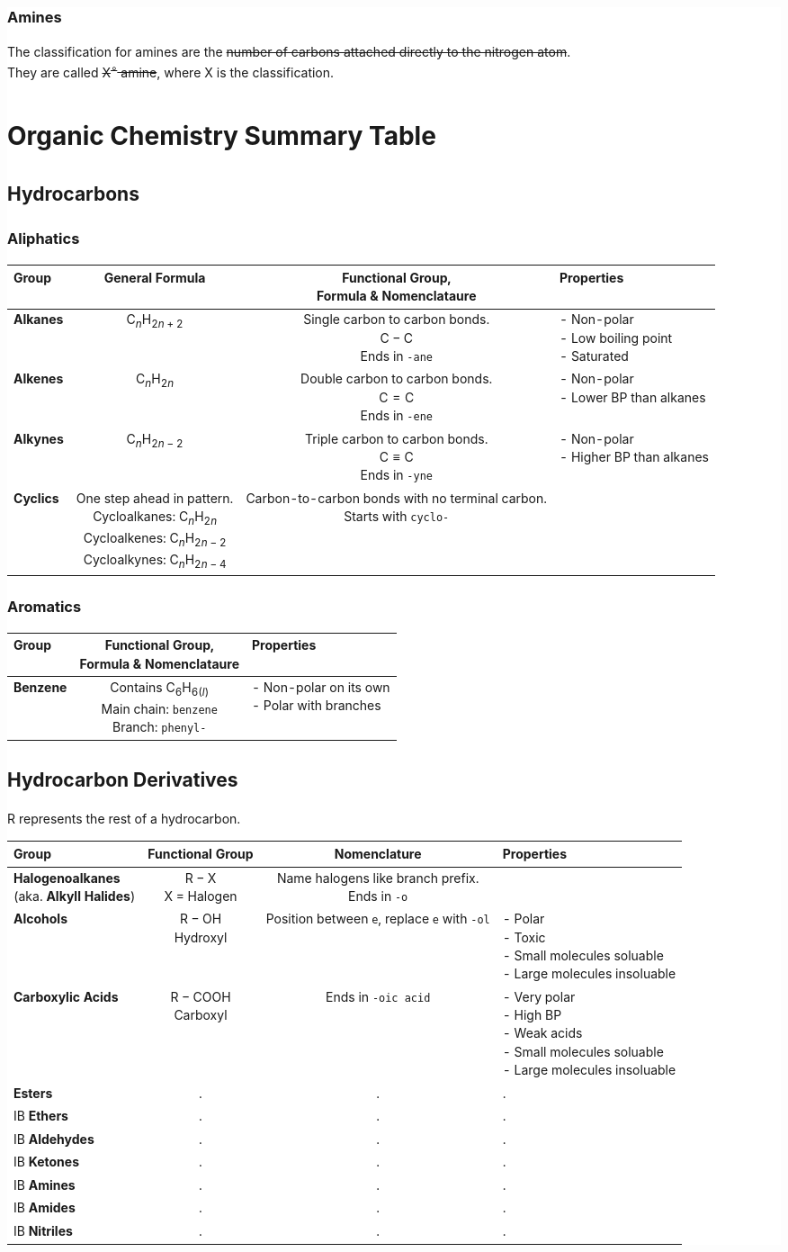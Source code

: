 
### Amines
The classification for amines are the ~~number of carbons attached directly to the nitrogen atom~~.  
They are called ~~$\textrm{X}^\circ$ amine~~, where $\textrm{X}$ is the classification.








# Organic Chemistry Summary Table
## Hydrocarbons
### Aliphatics
| Group | General Formula | Functional Group,<br>Formula & Nomenclataure | Properties |
| :---- | :-------------: | :------------------------------------------: | :--------- |
| **Alkanes** | $\textrm{C}_n\textrm{H}_{2n+2}$ | Single carbon to carbon bonds.<br>$\textrm{C}-\textrm{C}$<br>Ends in `-ane` | - Non-polar<br>- Low boiling point<br>- Saturated |
| **Alkenes** | $\textrm{C}_n\textrm{H}_{2n}$ | Double carbon to carbon bonds.<br>$\textrm{C}=\textrm{C}$<br>Ends in `-ene` | - Non-polar<br>- Lower BP than alkanes |
| **Alkynes** | $\textrm{C}_n\textrm{H}_{2n-2}$ | Triple carbon to carbon bonds.<br>$\textrm{C}\equiv\textrm{C}$<br>Ends in `-yne` | - Non-polar<br>- Higher BP than alkanes |
| **Cyclics** | One step ahead in pattern.<br>Cycloalkanes: $\textrm{C}_n\textrm{H}_{2n}$<br>Cycloalkenes: $\textrm{C}_n\textrm{H}_{2n-2}$<br>Cycloalkynes: $\textrm{C}_n\textrm{H}_{2n-4}$ | Carbon-to-carbon bonds with no terminal carbon.<br>Starts with `cyclo-` | &nbsp; |

### Aromatics
| Group | Functional Group,<br>Formula & Nomenclataure | Properties |
| :---- | :------------------------------------------: | :--------- |
| **Benzene** | Contains $\textrm{C}_6\textrm{H}_{6 (l)}$<br>Main chain: `benzene`<br>Branch: `phenyl-` | - Non-polar on its own<br>- Polar with branches |

## Hydrocarbon Derivatives
$\textrm{R}$ represents the rest of a hydrocarbon.

| Group | Functional Group | Nomenclature | Properties |
| :---- | :--------------------------------: | :----------: | :--------- |
| **Halogenoalkanes**<br>(aka. **Alkyll Halides**) | $\textrm{R}-\textrm{X}$<br>$\textrm{X}$ = Halogen | Name halogens like branch prefix.<br>Ends in `-o` | &nbsp; |
| **Alcohols** | $\textrm{R}-\textrm{OH}$<br>Hydroxyl | Position between `e`, replace `e` with `-ol` | - Polar<br>- Toxic<br>- Small molecules soluable<br>- Large molecules insoluable | 
| **Carboxylic Acids** | $\textrm{R}-\textrm{COOH}$<br>Carboxyl | Ends in `-oic acid` | - Very polar<br>- High BP<br>- Weak acids<br>- Small molecules soluable<br>- Large molecules insoluable | 
| **Esters** | . | . | . | 
| <span id="ib">IB</span> **Ethers** | . | . | . | 
| <span id="ib">IB</span> **Aldehydes** | . | . | . | 
| <span id="ib">IB</span> **Ketones** | . | . | . | 
| <span id="ib">IB</span> **Amines** | . | . | . | 
| <span id="ib">IB</span> **Amides** | . | . | . | 
| <span id="ib">IB</span> **Nitriles** | . | . | . | 
